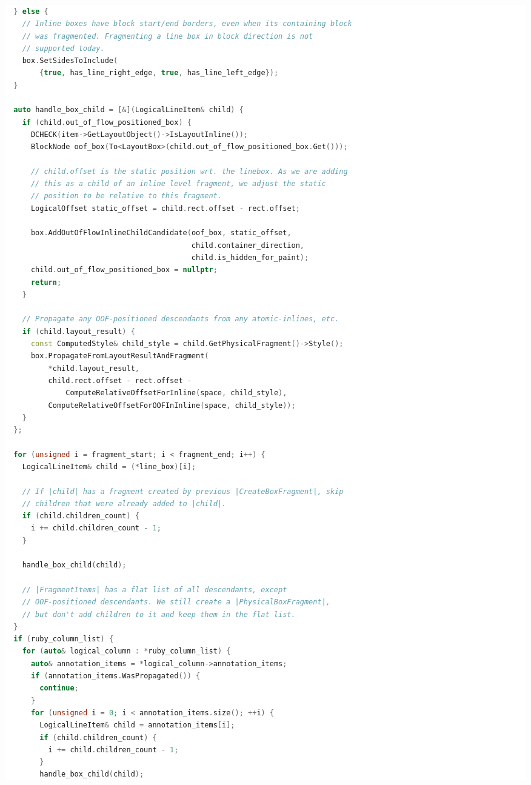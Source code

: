 ```cpp
  } else {
    // Inline boxes have block start/end borders, even when its containing block
    // was fragmented. Fragmenting a line box in block direction is not
    // supported today.
    box.SetSidesToInclude(
        {true, has_line_right_edge, true, has_line_left_edge});
  }

  auto handle_box_child = [&](LogicalLineItem& child) {
    if (child.out_of_flow_positioned_box) {
      DCHECK(item->GetLayoutObject()->IsLayoutInline());
      BlockNode oof_box(To<LayoutBox>(child.out_of_flow_positioned_box.Get()));

      // child.offset is the static position wrt. the linebox. As we are adding
      // this as a child of an inline level fragment, we adjust the static
      // position to be relative to this fragment.
      LogicalOffset static_offset = child.rect.offset - rect.offset;

      box.AddOutOfFlowInlineChildCandidate(oof_box, static_offset,
                                           child.container_direction,
                                           child.is_hidden_for_paint);
      child.out_of_flow_positioned_box = nullptr;
      return;
    }

    // Propagate any OOF-positioned descendants from any atomic-inlines, etc.
    if (child.layout_result) {
      const ComputedStyle& child_style = child.GetPhysicalFragment()->Style();
      box.PropagateFromLayoutResultAndFragment(
          *child.layout_result,
          child.rect.offset - rect.offset -
              ComputeRelativeOffsetForInline(space, child_style),
          ComputeRelativeOffsetForOOFInInline(space, child_style));
    }
  };

  for (unsigned i = fragment_start; i < fragment_end; i++) {
    LogicalLineItem& child = (*line_box)[i];

    // If |child| has a fragment created by previous |CreateBoxFragment|, skip
    // children that were already added to |child|.
    if (child.children_count) {
      i += child.children_count - 1;
    }

    handle_box_child(child);

    // |FragmentItems| has a flat list of all descendants, except
    // OOF-positioned descendants. We still create a |PhysicalBoxFragment|,
    // but don't add children to it and keep them in the flat list.
  }
  if (ruby_column_list) {
    for (auto& logical_column : *ruby_column_list) {
      auto& annotation_items = *logical_column->annotation_items;
      if (annotation_items.WasPropagated()) {
        continue;
      }
      for (unsigned i = 0; i < annotation_items.size(); ++i) {
        LogicalLineItem& child = annotation_items[i];
        if (child.children_count) {
          i += child.children_count - 1;
        }
        handle_box_child(child);
```
